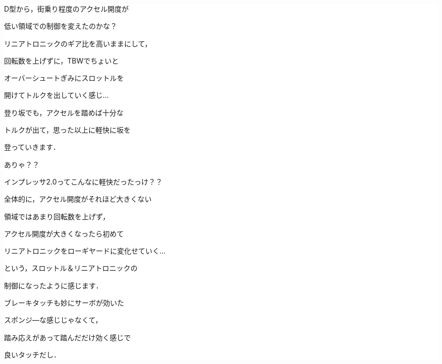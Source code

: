 
D型から，街乗り程度のアクセル開度が


低い領域での制御を変えたのかな？


リニアトロニックのギア比を高いままにして，


回転数を上げずに，TBWでちょいと


オーバーシュートぎみにスロットルを


開けてトルクを出していく感じ…





登り坂でも，アクセルを踏めば十分な


トルクが出て，思った以上に軽快に坂を


登っていきます．


ありゃ？？


インプレッサ2.0ってこんなに軽快だったっけ？？





全体的に，アクセル開度がそれほど大きくない


領域ではあまり回転数を上げず，


アクセル開度が大きくなったら初めて


リニアトロニックをローギヤードに変化せていく…


という，スロットル＆リニアトロニックの


制御になったように感じます．





ブレーキタッチも妙にサーボが効いた


スポンジ―な感じじゃなくて，


踏み応えがあって踏んだだけ効く感じで


良いタッチだし．



